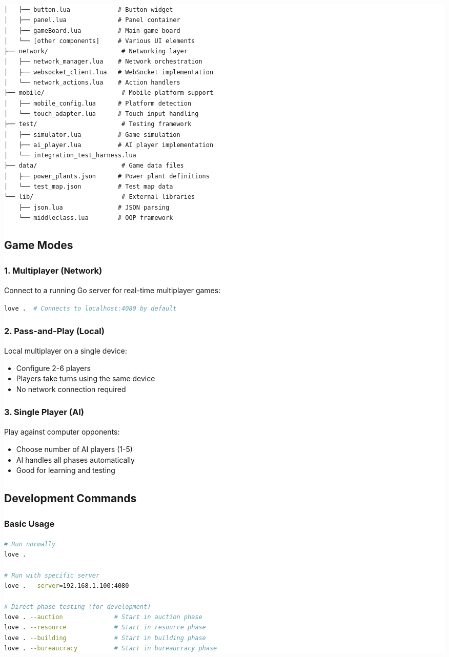 ```
│   ├── button.lua             # Button widget
│   ├── panel.lua              # Panel container
│   ├── gameBoard.lua          # Main game board
│   └── [other components]     # Various UI elements
├── network/                    # Networking layer
│   ├── network_manager.lua    # Network orchestration
│   ├── websocket_client.lua   # WebSocket implementation
│   └── network_actions.lua    # Action handlers
├── mobile/                     # Mobile platform support
│   ├── mobile_config.lua      # Platform detection
│   └── touch_adapter.lua      # Touch input handling
├── test/                       # Testing framework
│   ├── simulator.lua          # Game simulation
│   ├── ai_player.lua          # AI player implementation
│   └── integration_test_harness.lua
├── data/                       # Game data files
│   ├── power_plants.json      # Power plant definitions
│   └── test_map.json          # Test map data
└── lib/                        # External libraries
    ├── json.lua               # JSON parsing
    └── middleclass.lua        # OOP framework
```

## Game Modes

### 1. Multiplayer (Network)
Connect to a running Go server for real-time multiplayer games:
```bash
love .  # Connects to localhost:4080 by default
```

### 2. Pass-and-Play (Local)
Local multiplayer on a single device:
- Configure 2-6 players
- Players take turns using the same device
- No network connection required

### 3. Single Player (AI)
Play against computer opponents:
- Choose number of AI players (1-5)
- AI handles all phases automatically
- Good for learning and testing

## Development Commands

### Basic Usage
```bash
# Run normally
love .

# Run with specific server
love . --server=192.168.1.100:4080

# Direct phase testing (for development)
love . --auction              # Start in auction phase
love . --resource             # Start in resource phase
love . --building             # Start in building phase
love . --bureaucracy          # Start in bureaucracy phase
```
